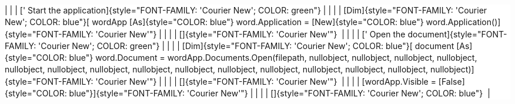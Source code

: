 |                                                                                                                                                                                                                                                                                                                                                                      |
| [\' Start the application]{style="FONT-FAMILY: 'Courier New'; COLOR: green"}                                                                                                                                                                                                                                                                                         |
|                                                                                                                                                                                                                                                                                                                                                                      |
| [Dim]{style="FONT-FAMILY: 'Courier New'; COLOR: blue"}[ wordApp [As]{style="COLOR: blue"} word.Application = [New]{style="COLOR: blue"} word.Application()]{style="FONT-FAMILY: 'Courier New'"}                                                                                                                                                                      |
|                                                                                                                                                                                                                                                                                                                                                                      |
| []{style="FONT-FAMILY: 'Courier New'"}                                                                                                                                                                                                                                                                                                                               |
|                                                                                                                                                                                                                                                                                                                                                                      |
| [\' Open the document]{style="FONT-FAMILY: 'Courier New'; COLOR: green"}                                                                                                                                                                                                                                                                                             |
|                                                                                                                                                                                                                                                                                                                                                                      |
| [Dim]{style="FONT-FAMILY: 'Courier New'; COLOR: blue"}[ document [As]{style="COLOR: blue"} word.Document = wordApp.Documents.Open(filepath, nullobject, nullobject, nullobject, nullobject, nullobject, nullobject, nullobject, nullobject, nullobject, nullobject, nullobject, nullobject, nullobject, nullobject, nullobject)]{style="FONT-FAMILY: 'Courier New'"} |
|                                                                                                                                                                                                                                                                                                                                                                      |
| []{style="FONT-FAMILY: 'Courier New'"}                                                                                                                                                                                                                                                                                                                               |
|                                                                                                                                                                                                                                                                                                                                                                      |
| [wordApp.Visible = [False]{style="COLOR: blue"}]{style="FONT-FAMILY: 'Courier New'"}                                                                                                                                                                                                                                                                                 |
|                                                                                                                                                                                                                                                                                                                                                                      |
| []{style="FONT-FAMILY: 'Courier New'; COLOR: blue"}                                                                                                                                                                                                                                                                                                                  |